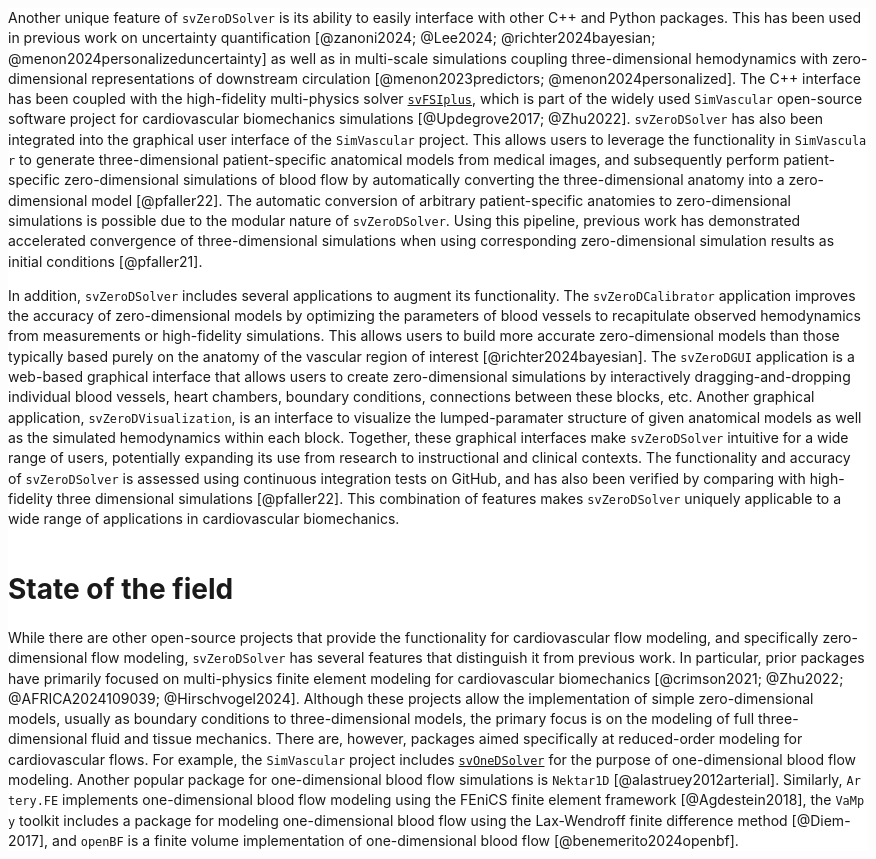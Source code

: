 Another unique feature of `svZeroDSolver` is its ability to easily interface with other C++ and Python packages.
This has been used in previous work on uncertainty quantification [@zanoni2024; @Lee2024; @richter2024bayesian; @menon2024personalizeduncertainty] as well as in multi-scale simulations coupling three-dimensional hemodynamics with zero-dimensional representations of downstream circulation [@menon2023predictors; @menon2024personalized].
The C++ interface has been coupled with the high-fidelity multi-physics solver [`svFSIplus`](https://github.com/SimVascular/svFSIplus), which is part of the widely used `SimVascular` open-source software project for cardiovascular biomechanics simulations [@Updegrove2017; @Zhu2022].
`svZeroDSolver` has also been integrated into the graphical user interface of the `SimVascular` project.
This allows users to leverage the functionality in `SimVascular` to generate three-dimensional patient-specific anatomical models from medical images, and subsequently perform patient-specific zero-dimensional simulations of blood flow by automatically converting the three-dimensional anatomy into a zero-dimensional model [@pfaller22]. 
The automatic conversion of arbitrary patient-specific anatomies to zero-dimensional simulations is possible due to the modular nature of `svZeroDSolver`.
Using this pipeline, previous work has demonstrated accelerated convergence of three-dimensional simulations when using corresponding zero-dimensional simulation results as initial conditions [@pfaller21].

In addition, `svZeroDSolver` includes several applications to augment its functionality. 
The `svZeroDCalibrator` application improves the accuracy of zero-dimensional models by optimizing the parameters of blood vessels to recapitulate observed hemodynamics from measurements or high-fidelity simulations.
This allows users to build more accurate zero-dimensional models than those typically based purely on the anatomy of the vascular region of interest [@richter2024bayesian]. 
The `svZeroDGUI` application is a web-based graphical interface that allows users to create zero-dimensional simulations by interactively dragging-and-dropping individual blood vessels, heart chambers, boundary conditions, connections between these blocks, etc.
Another graphical application, `svZeroDVisualization`, is an interface to visualize the lumped-paramater structure of given anatomical models as well as the simulated hemodynamics within each block. 
Together, these graphical interfaces make `svZeroDSolver` intuitive for a wide range of users, potentially expanding its use from research to instructional and clinical contexts. 
The functionality and accuracy of `svZeroDSolver` is assessed using continuous integration tests on GitHub, and has also been verified by comparing with high-fidelity three dimensional simulations [@pfaller22].
This combination of features makes `svZeroDSolver` uniquely applicable to a wide range of applications in cardiovascular biomechanics.

# State of the field

While there are other open-source projects that provide the functionality for cardiovascular flow modeling, and specifically zero-dimensional flow modeling, `svZeroDSolver` has several features that distinguish it from previous work. 
In particular, prior packages have primarily focused on multi-physics finite element modeling for cardiovascular biomechanics [@crimson2021; @Zhu2022; @AFRICA2024109039; @Hirschvogel2024]. 
Although these projects allow the implementation of simple zero-dimensional models, usually as boundary conditions to three-dimensional models, the primary focus is on the modeling of full three-dimensional fluid and tissue mechanics. 
There are, however, packages aimed specifically at reduced-order modeling for cardiovascular flows.
For example, the `SimVascular` project includes [`svOneDSolver`](https://github.com/SimVascular/svOneDSolver) for the purpose of one-dimensional blood flow modeling.
Another popular package for one-dimensional blood flow simulations is `Nektar1D` [@alastruey2012arterial].
Similarly, `Artery.FE` implements one-dimensional blood flow modeling using the FEniCS finite element framework [@Agdestein2018], the `VaMpy` toolkit includes a package for modeling one-dimensional blood flow using the Lax-Wendroff finite difference method [@Diem-2017], and `openBF` is a finite volume implementation of one-dimensional blood flow [@benemerito2024openbf].
